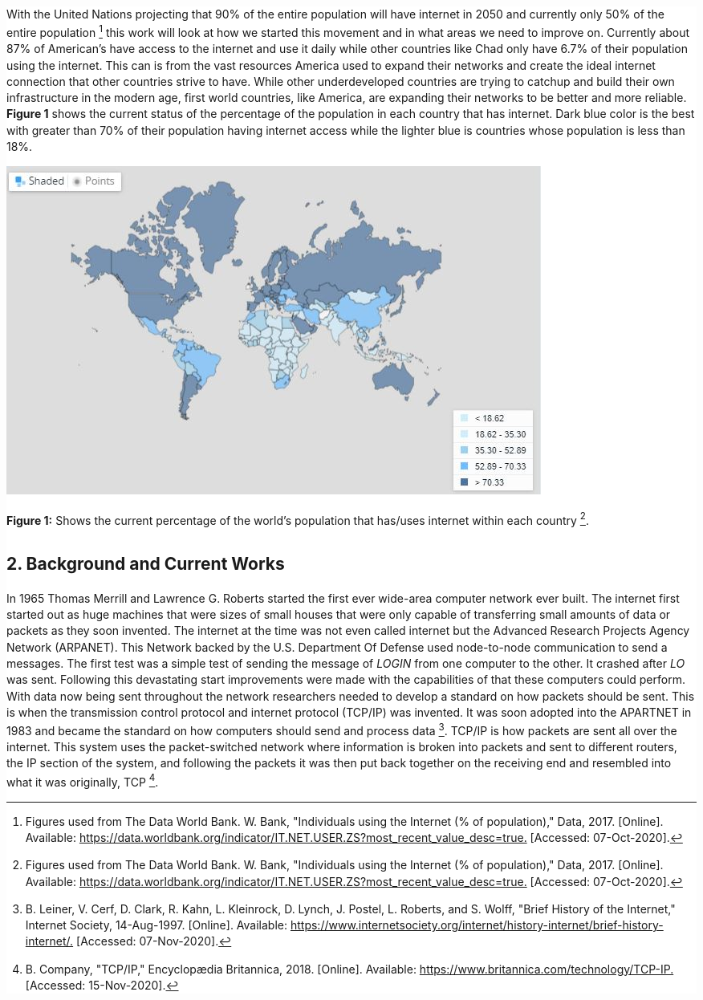 With the United Nations projecting that 90% of the entire population will have internet in 2050 and currently only 50% of the entire population [^17] this work will look at how we started this movement and in what areas we need to improve on. Currently about 87% of American’s have access to the internet and use it daily while other countries like Chad only have 6.7% of their population using the internet. This can is from the vast resources America used to expand their networks and create the ideal internet connection that other countries strive to have. While other underdeveloped countries are trying to catchup and build their own infrastructure in the modern age, first world countries, like America, are expanding their networks to be better and more reliable. **Figure 1** shows the current status of the percentage of the population in each country that has internet. Dark blue color is the best with greater than 70% of their population having internet access while the lighter blue is countries whose population is less than 18%.

![Present World Population](https://github.com/cybertraining-dsc/fa20-523-334/raw/main/report/images/WorldPresent.png)

**Figure 1:** Shows the current percentage of the world’s population that has/uses internet within each country [^17].

## 2. Background and Current Works

In 1965 Thomas Merrill and Lawrence G. Roberts started the first ever wide-area computer network ever built. The internet first started out as huge machines that were sizes of small houses that were only capable of transferring small amounts of data or packets as they soon invented. The internet at the time was not even called internet but the Advanced Research Projects Agency Network (ARPANET). This Network backed by the U.S. Department Of Defense used node-to-node communication to send a messages. The first test was a simple test of sending the message of *LOGIN* from one computer to the other. It crashed after *LO* was sent. Following this devastating start improvements were made with the capabilities of that these computers could perform. With data now being sent throughout the network researchers needed to develop a standard on how packets should be sent. This is when the transmission control protocol and internet protocol (TCP/IP) was invented. It was soon adopted into the APARTNET in 1983 and became the standard on how computers should send and process data [^5]. TCP/IP is how packets are sent all over the internet. This system uses the packet-switched network where information is broken into packets and sent to different routers, the IP section of the system, and following the packets it was then put back together on the receiving end and resembled into what it was originally, TCP [^3].


[^1]: W. F. X. Company, "The Internet in Real Time," The Internet in Real Time: Web Usage Stats Per Second, 2020. [Online]. Available: <https://www.webfx.com/internet-real-time/.> [Accessed: 12-Nov-2020].
[^2]: R. Company, "Byte Size Infographic: Visualising data," redcentric, 03-Feb-2020. [Online]. Available: <https://www.redcentricplc.com/resources/byte-size-infographic/.> [Accessed: 13-Nov-2020].
[^3]: B. Company, "TCP/IP," Encyclopædia Britannica, 2018. [Online]. Available: <https://www.britannica.com/technology/TCP-IP.> [Accessed: 15-Nov-2020].
[^4]: E. Andrews, "Who Invented the Internet?," History.com, 18-Dec-2013. [Online]. Available: <https://www.history.com/news/who-invented-the-internet.> [Accessed: 15-Nov-2020].
[^5]: B. Leiner, V. Cerf, D. Clark, R. Kahn, L. Kleinrock, D. Lynch, J. Postel, L. Roberts, and S. Wolff, "Brief History of the Internet," Internet Society, 14-Aug-1997. [Online]. Available: <https://www.internetsociety.org/internet/history-internet/brief-history-internet/.> [Accessed: 07-Nov-2020].
[^6]: G. Mitchell, "How much data is on the internet?," BBC Science Focus Magazine, 2020. [Online]. Available: <https://www.sciencefocus.com/future-technology/how-much-data-is-on-the-internet/.> [Accessed: 07-Nov-2020].
[^7]: J. Schultz, "How Much Data is Created on the Internet Each Day?," Micro Focus Blog, 08-Jun-2019. [Online]. Available: <https://blog.microfocus.com/how-much-data-is-created-on-the-internet-each-day/.> [Accessed: 07-Nov-2020].
[^8]: B. Marr, "How Much Data Is There In the World?," Bernard Marr, 2020. [Online]. Available: <https://www.bernardmarr.com/default.asp?contentID=1846.> [Accessed: 07-Nov-2020].
[^9]: R. E. Kahn, Revolution in the U.S. information infrastructure. Washington, D.C., DC: National Academy Press, 1995. Chapter The Role Of Government in the Evolution of the Internet [Accessed: 12-Nov-2020].
[^10]: Afrinic Organization, "A Short History of the Internet in Africa (1980-2000)," AFRINIC BLOG, 26-Sep-2016. [Online]. Available: <https://afrinic.net/blog/153-a-short-history-of-the-internet-in-africa-1980-2000.> [Accessed: 05-Dec-2020].
[^11]: I. F. C. Organization , "Brining Africa Up to High Speed," Request Rejected, Aug-2019. [Online]. Available: <https://www.ifc.org/wps/wcm/connect/news_ext_content/ifc_external_corporate_site/news> and events/news/cm-stories/cm-connecting-africa. [Accessed: 05-Dec-2020].
[^12]: B. Okunoye, "Building an Internet of Opportunity for Africa," Council on Foreign Relations, 2018. [Online]. Available: <https://www.cfr.org/blog/building-internet-opportunity-africa.> [Accessed: 05-Dec-2020].
[^13]: I. Society , "History of the Internet in Africa," Internet Society, 04-Aug-2020. [Online]. Available: <https://www.internetsociety.org/internet/history-of-the-internet-in-africa/.> [Accessed: 05-Dec-2020].
[^14]: M. Tuerk, "Africa Is The Next Frontier For The Internet," Forbes, 08-Jun-2020. [Online]. Available: <https://www.forbes.com/sites/miriamtuerk/2020/06/09/africa-is-the-next-frontier-for-the-internet/?sh=c11d53249001.> [Accessed: 05-Dec-2020].
[^15]: W. Bank, "Individuals using the Internet (% of population)," Data, 2017. [Online]. Available: <https://data.worldbank.org/indicator/IT.NET.USER.ZS?most_recent_value_desc=true.> [Accessed: 07-Oct-2020].
[^16]: W. Bank, "Mobile cellular subscriptions (per 100 people)," Data, 2017. [Online]. Available: <https://data.worldbank.org/indicator/IT.CEL.SETS.P2?most_recent_value_desc=true.> [Accessed: 07-Oct-2020].
[^17]: Figures used from The Data World Bank. W. Bank, "Individuals using the Internet (% of population)," Data, 2017. [Online]. Available: <https://data.worldbank.org/indicator/IT.NET.USER.ZS?most_recent_value_desc=true.> [Accessed: 07-Oct-2020].
[^18]: C. B. S. News, "The digital divide between rural and urban America's access to internet," CBS News, 04-Aug-2017. [Online]. Available: <https://www.cbsnews.com/news/rural-areas-internet-access-dawsonville-georgia/.> [Accessed: 07-Dec-2020].
[^19]: B. A. R. Association, "Expanding Broadband Access to Rural Communities," American Bar Association, 2020. [Online]. Available: <https://www.americanbar.org/advocacy/governmental_legislative_work/publications/washingtonletter/march-washington-letter-2020/broadband-032020/.> [Accessed: 07-Dec-2020].
[^20]: FCC, "Fixed Broadband Deployment", FCC, 2020 [online]. Available: <https://broadbandmap.fcc.gov/#/area-summary?version=dec2019&type=nation&geoid=0&tech=acfosw&speed=25_3&vlat=39.40549184229633&vlon=-99.73724455499007&vzoom=2.987482657657667> [Accessed: 07-Dec-2020]. Map layer based on FCC Form 477
[^21]: R. Fukui, C. J. Arderne, and T. Kelly, "Africa's connectivity gap: Can a map tell the story?," World Bank Blogs, 07-Nov-2019. [Online]. Available: <https://blogs.worldbank.org/digital-development/africas-connectivity-gap-can-map-tell-story.> [Accessed: 08-Dec-2020]. 